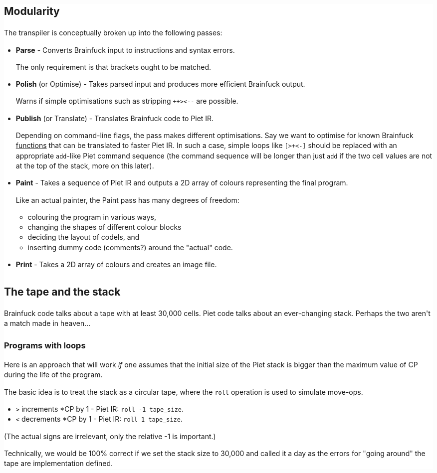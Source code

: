 ## Modularity

The transpiler is conceptually broken up into the following passes:

* **Parse** - Converts Brainfuck input to instructions and syntax errors.

  The only requirement is that brackets ought to be matched.

* **Polish** (or Optimise) - Takes parsed input and produces more efficient
  Brainfuck output.

  Warns if simple optimisations such as stripping `++><--` are possible.

* **Publish** (or Translate) - Translates Brainfuck code to Piet IR.

  Depending on command-line flags, the pass makes different optimisations.
  Say we want to optimise for known Brainfuck [functions][Brainfuck algorithms]
  that can be translated to faster Piet IR.
  In such a case, simple loops like `[>+<-]` should be replaced with an
  appropriate `add`-like Piet command sequence
  (the command sequence will be longer than just `add` if the two cell
  values are not at the top of the stack, more on this later).

* **Paint** - Takes a sequence of Piet IR and outputs a 2D array of
  colours representing the final program.

  Like an actual painter, the Paint pass has many degrees of freedom:
  - colouring the program in various ways,
  - changing the shapes of different colour blocks
  - deciding the layout of codels, and
  - inserting dummy code (comments?) around the "actual" code.

* **Print** - Takes a 2D array of colours and creates an image file.

[Brainfuck algorithms]: https://esolangs.org/wiki/Brainfuck_algorithms


## The tape and the stack

Brainfuck code talks about a tape with at least 30,000 cells.
Piet code talks about an ever-changing stack.
Perhaps the two aren't a match made in heaven...

### Programs with loops
Here is an approach that will work _if_ one assumes that the initial size
of the Piet stack is bigger than the maximum value of CP during the life
of the program.

The basic idea is to treat the stack as a circular tape, where the `roll`
operation is used to simulate move-ops.

* `>` increments *CP by 1 - Piet IR: `roll -1 tape_size`.
* `<` decrements *CP by 1 - Piet IR: `roll 1 tape_size`.

(The actual signs are irrelevant, only the relative -1 is important.)

Technically, we would be 100% correct if we set the stack size to
30,000 and called it a day as the errors for "going around" the tape are
implementation defined.


[Brainfuck]: https://en.wikipedia.org/wiki/Brainfuck
[Piet reference]: http://www.dangermouse.net/esoteric/piet.html